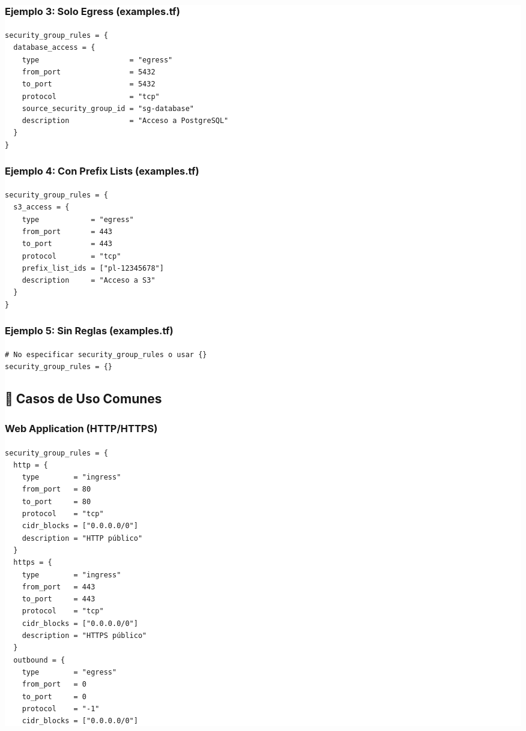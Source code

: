 ### Ejemplo 3: Solo Egress (examples.tf)

```hcl
security_group_rules = {
  database_access = {
    type                     = "egress"
    from_port                = 5432
    to_port                  = 5432
    protocol                 = "tcp"
    source_security_group_id = "sg-database"
    description              = "Acceso a PostgreSQL"
  }
}
```

### Ejemplo 4: Con Prefix Lists (examples.tf)

```hcl
security_group_rules = {
  s3_access = {
    type            = "egress"
    from_port       = 443
    to_port         = 443
    protocol        = "tcp"
    prefix_list_ids = ["pl-12345678"]
    description     = "Acceso a S3"
  }
}
```

### Ejemplo 5: Sin Reglas (examples.tf)

```hcl
# No especificar security_group_rules o usar {}
security_group_rules = {}
```

## 🎯 Casos de Uso Comunes

### Web Application (HTTP/HTTPS)

```hcl
security_group_rules = {
  http = {
    type        = "ingress"
    from_port   = 80
    to_port     = 80
    protocol    = "tcp"
    cidr_blocks = ["0.0.0.0/0"]
    description = "HTTP público"
  }
  https = {
    type        = "ingress"
    from_port   = 443
    to_port     = 443
    protocol    = "tcp"
    cidr_blocks = ["0.0.0.0/0"]
    description = "HTTPS público"
  }
  outbound = {
    type        = "egress"
    from_port   = 0
    to_port     = 0
    protocol    = "-1"
    cidr_blocks = ["0.0.0.0/0"]
```
